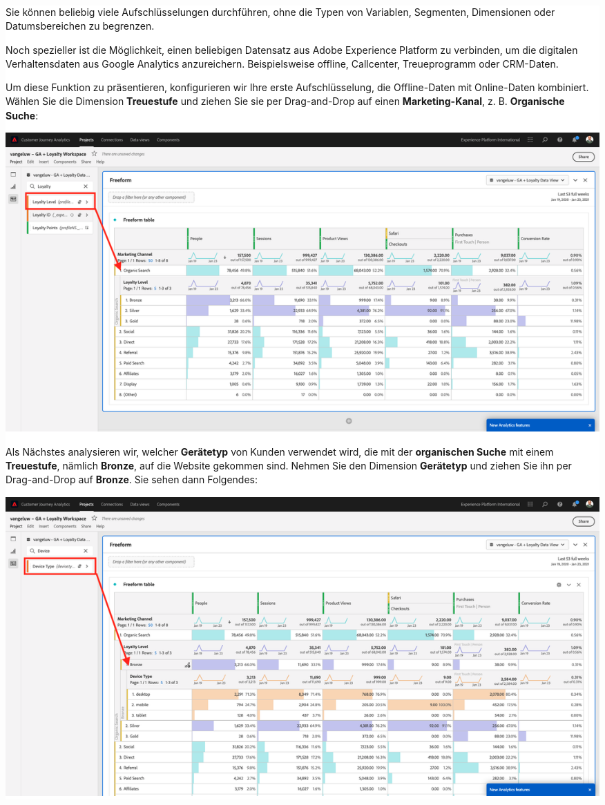 Sie können beliebig viele Aufschlüsselungen durchführen, ohne die Typen von Variablen, Segmenten, Dimensionen oder Datumsbereichen zu begrenzen.

Noch spezieller ist die Möglichkeit, einen beliebigen Datensatz aus Adobe Experience Platform zu verbinden, um die digitalen Verhaltensdaten aus Google Analytics anzureichern. Beispielsweise offline, Callcenter, Treueprogramm oder CRM-Daten.

Um diese Funktion zu präsentieren, konfigurieren wir Ihre erste Aufschlüsselung, die Offline-Daten mit Online-Daten kombiniert. Wählen Sie die Dimension **Treuestufe** und ziehen Sie sie per Drag-and-Drop auf einen **Marketing-Kanal**, z. B. **Organische Suche**:

![demo](./images/pro28.png)

Als Nächstes analysieren wir, welcher **Gerätetyp** von Kunden verwendet wird, die mit der **organischen Suche** mit einem **Treuestufe**, nämlich **Bronze**, auf die Website gekommen sind. Nehmen Sie den Dimension **Gerätetyp** und ziehen Sie ihn per Drag-and-Drop auf **Bronze**. Sie sehen dann Folgendes:

![demo](./images/pro29.png)
